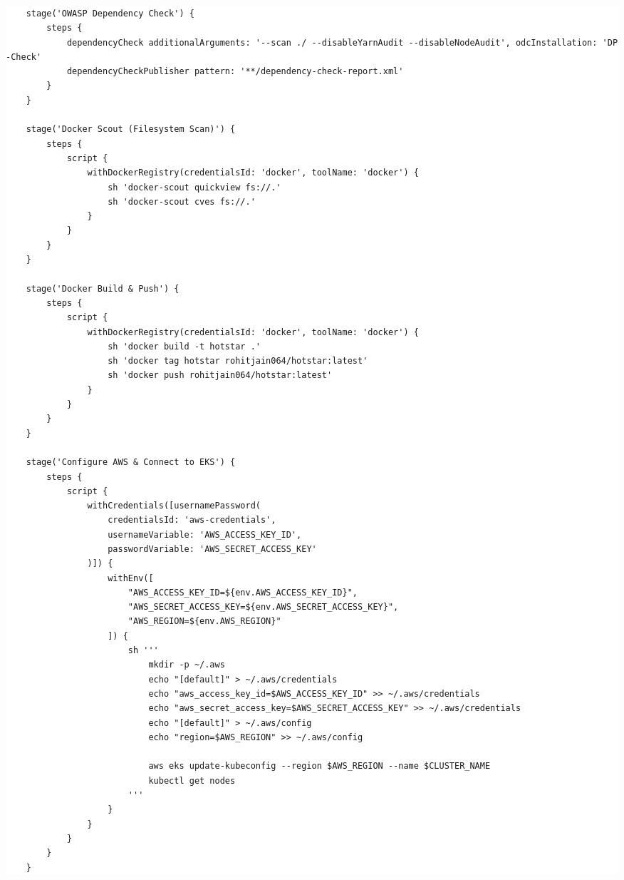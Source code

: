         stage('OWASP Dependency Check') {
            steps {
                dependencyCheck additionalArguments: '--scan ./ --disableYarnAudit --disableNodeAudit', odcInstallation: 'DP-Check'
                dependencyCheckPublisher pattern: '**/dependency-check-report.xml'
            }
        }

        stage('Docker Scout (Filesystem Scan)') {
            steps {
                script {
                    withDockerRegistry(credentialsId: 'docker', toolName: 'docker') {
                        sh 'docker-scout quickview fs://.'
                        sh 'docker-scout cves fs://.'
                    }
                }
            }
        }

        stage('Docker Build & Push') {
            steps {
                script {
                    withDockerRegistry(credentialsId: 'docker', toolName: 'docker') {
                        sh 'docker build -t hotstar .'
                        sh 'docker tag hotstar rohitjain064/hotstar:latest'
                        sh 'docker push rohitjain064/hotstar:latest'
                    }
                }
            }
        }

        stage('Configure AWS & Connect to EKS') {
            steps {
                script {
                    withCredentials([usernamePassword(
                        credentialsId: 'aws-credentials',
                        usernameVariable: 'AWS_ACCESS_KEY_ID',
                        passwordVariable: 'AWS_SECRET_ACCESS_KEY'
                    )]) {
                        withEnv([
                            "AWS_ACCESS_KEY_ID=${env.AWS_ACCESS_KEY_ID}",
                            "AWS_SECRET_ACCESS_KEY=${env.AWS_SECRET_ACCESS_KEY}",
                            "AWS_REGION=${env.AWS_REGION}"
                        ]) {
                            sh '''
                                mkdir -p ~/.aws
                                echo "[default]" > ~/.aws/credentials
                                echo "aws_access_key_id=$AWS_ACCESS_KEY_ID" >> ~/.aws/credentials
                                echo "aws_secret_access_key=$AWS_SECRET_ACCESS_KEY" >> ~/.aws/credentials
                                echo "[default]" > ~/.aws/config
                                echo "region=$AWS_REGION" >> ~/.aws/config

                                aws eks update-kubeconfig --region $AWS_REGION --name $CLUSTER_NAME
                                kubectl get nodes
                            '''
                        }
                    }
                }
            }
        }

